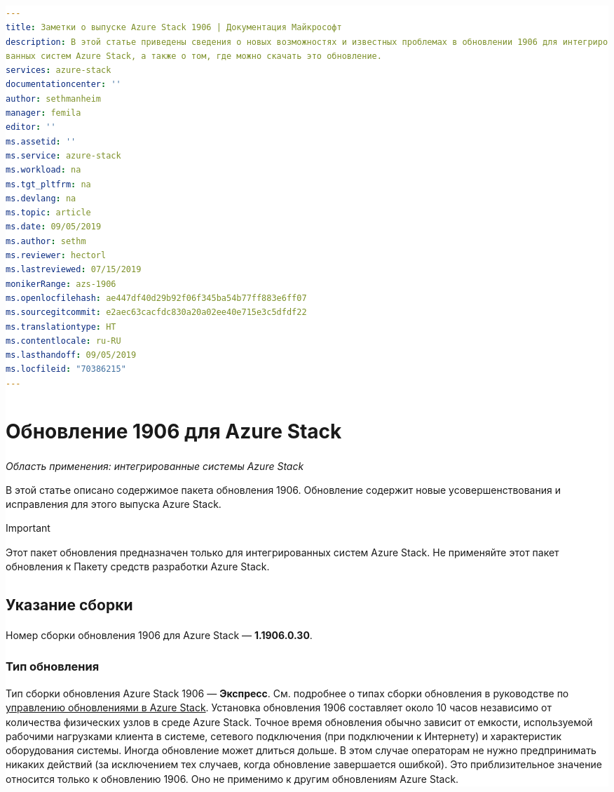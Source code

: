 ```yaml
---
title: Заметки о выпуске Azure Stack 1906 | Документация Майкрософт
description: В этой статье приведены сведения о новых возможностях и известных проблемах в обновлении 1906 для интегрированных систем Azure Stack, а также о том, где можно скачать это обновление.
services: azure-stack
documentationcenter: ''
author: sethmanheim
manager: femila
editor: ''
ms.assetid: ''
ms.service: azure-stack
ms.workload: na
ms.tgt_pltfrm: na
ms.devlang: na
ms.topic: article
ms.date: 09/05/2019
ms.author: sethm
ms.reviewer: hectorl
ms.lastreviewed: 07/15/2019
monikerRange: azs-1906
ms.openlocfilehash: ae447df40d29b92f06f345ba54b77ff883e6ff07
ms.sourcegitcommit: e2aec63cacfdc830a20a02ee40e715e3c5dfdf22
ms.translationtype: HT
ms.contentlocale: ru-RU
ms.lasthandoff: 09/05/2019
ms.locfileid: "70386215"
---
```

# <a name="azure-stack-1906-update"></a>Обновление 1906 для Azure Stack

*Область применения: интегрированные системы Azure Stack*

В этой статье описано содержимое пакета обновления 1906. Обновление содержит новые усовершенствования и исправления для этого выпуска Azure Stack.

> [!IMPORTANT]  
> Этот пакет обновления предназначен только для интегрированных систем Azure Stack. Не применяйте этот пакет обновления к Пакету средств разработки Azure Stack.

## <a name="build-reference"></a>Указание сборки

Номер сборки обновления 1906 для Azure Stack — **1.1906.0.30**.

### <a name="update-type"></a>Тип обновления

Тип сборки обновления Azure Stack 1906 — **Экспресс**. См. подробнее о типах сборки обновления в руководстве по [управлению обновлениями в Azure Stack](azure-stack-updates.md). Установка обновления 1906 составляет около 10 часов независимо от количества физических узлов в среде Azure Stack. Точное время обновления обычно зависит от емкости, используемой рабочими нагрузками клиента в системе, сетевого подключения (при подключении к Интернету) и характеристик оборудования системы. Иногда обновление может длиться дольше. В этом случае операторам не нужно предпринимать никаких действий (за исключением тех случаев, когда обновление завершается ошибкой). Это приблизительное значение относится только к обновлению 1906. Оно не применимо к другим обновлениям Azure Stack.
